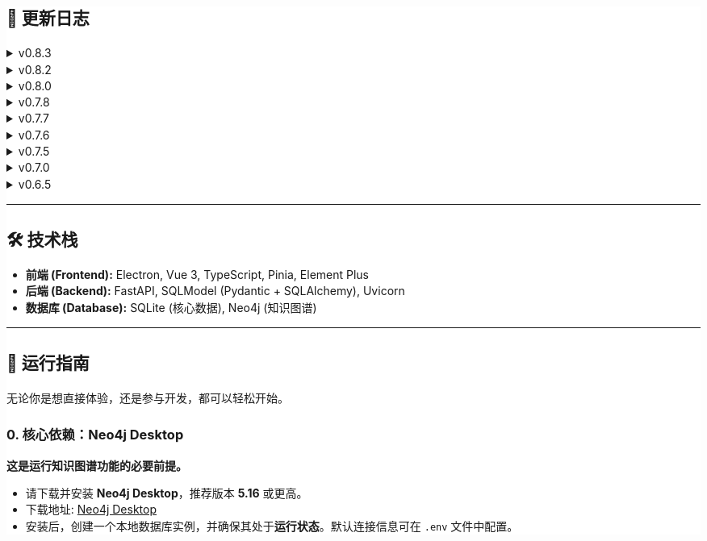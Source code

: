 <a id="更新日志"></a>

## 📅 更新日志

<details><summary>v0.8.3</summary></details>

<details><summary>v0.8.2</summary></details>

<details><summary>v0.8.0</summary></details>

<details><summary>v0.7.8</summary></details>

<details><summary>v0.7.7</summary></details>

<details><summary>v0.7.6</summary></details>

<details><summary>v0.7.5</summary></details>

<details><summary>v0.7.0</summary></details>

<details><summary>v0.6.5</summary></details>

---  

<a id="技术栈"></a>
## 🛠️ 技术栈

*   **前端 (Frontend):** Electron, Vue 3, TypeScript, Pinia, Element Plus
*   **后端 (Backend):** FastAPI, SQLModel (Pydantic + SQLAlchemy), Uvicorn
*   **数据库 (Database):** SQLite (核心数据), Neo4j (知识图谱)

---

<a id="运行指南"></a>
## 🚀 运行指南

无论你是想直接体验，还是参与开发，都可以轻松开始。

### 0. 核心依赖：Neo4j Desktop

**这是运行知识图谱功能的必要前提。**

*   请下载并安装 **Neo4j Desktop**，推荐版本 **5.16** 或更高。
*   下载地址: [Neo4j Desktop](https://neo4j.com/download/)
*   安装后，创建一个本地数据库实例，并确保其处于**运行状态**。默认连接信息可在 `.env` 文件中配置。